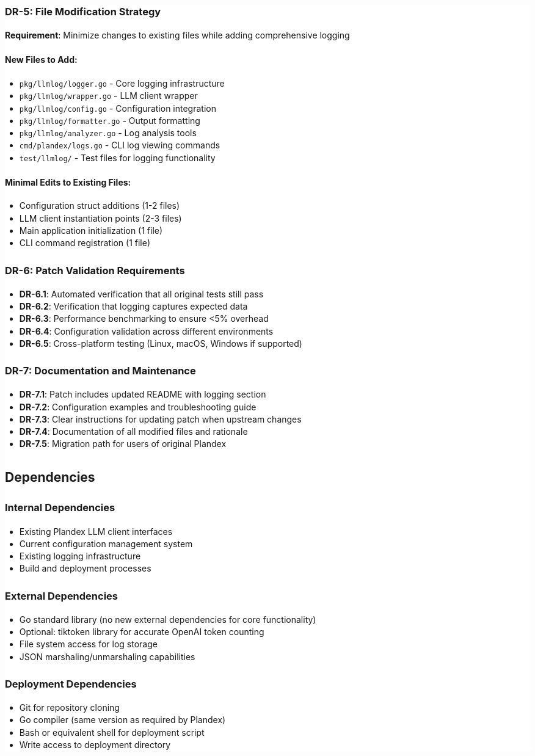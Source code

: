 ### DR-5: File Modification Strategy
**Requirement**: Minimize changes to existing files while adding comprehensive logging

#### New Files to Add:
- `pkg/llmlog/logger.go` - Core logging infrastructure
- `pkg/llmlog/wrapper.go` - LLM client wrapper
- `pkg/llmlog/config.go` - Configuration integration
- `pkg/llmlog/formatter.go` - Output formatting
- `pkg/llmlog/analyzer.go` - Log analysis tools
- `cmd/plandex/logs.go` - CLI log viewing commands
- `test/llmlog/` - Test files for logging functionality

#### Minimal Edits to Existing Files:
- Configuration struct additions (1-2 files)
- LLM client instantiation points (2-3 files)
- Main application initialization (1 file)
- CLI command registration (1 file)

### DR-6: Patch Validation Requirements
- **DR-6.1**: Automated verification that all original tests still pass
- **DR-6.2**: Verification that logging captures expected data
- **DR-6.3**: Performance benchmarking to ensure <5% overhead
- **DR-6.4**: Configuration validation across different environments
- **DR-6.5**: Cross-platform testing (Linux, macOS, Windows if supported)

### DR-7: Documentation and Maintenance
- **DR-7.1**: Patch includes updated README with logging section
- **DR-7.2**: Configuration examples and troubleshooting guide
- **DR-7.3**: Clear instructions for updating patch when upstream changes
- **DR-7.4**: Documentation of all modified files and rationale
- **DR-7.5**: Migration path for users of original Plandex

## Dependencies

### Internal Dependencies
- Existing Plandex LLM client interfaces
- Current configuration management system
- Existing logging infrastructure
- Build and deployment processes

### External Dependencies
- Go standard library (no new external dependencies for core functionality)
- Optional: tiktoken library for accurate OpenAI token counting
- File system access for log storage
- JSON marshaling/unmarshaling capabilities

### Deployment Dependencies
- Git for repository cloning
- Go compiler (same version as required by Plandex)
- Bash or equivalent shell for deployment script
- Write access to deployment directory
